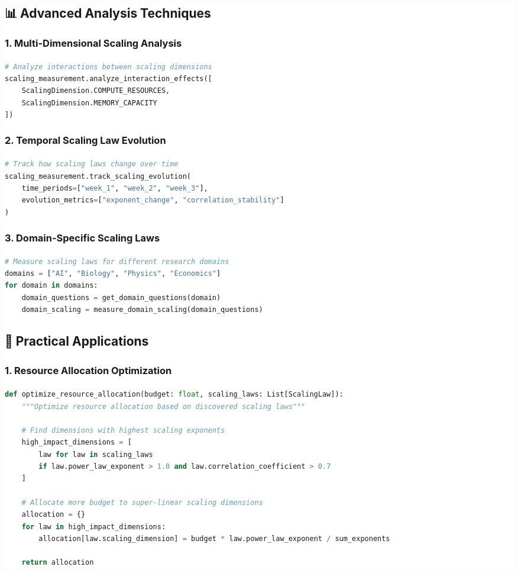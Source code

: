 ## 📊 Advanced Analysis Techniques

### 1. Multi-Dimensional Scaling Analysis
```python
# Analyze interactions between scaling dimensions
scaling_measurement.analyze_interaction_effects([
    ScalingDimension.COMPUTE_RESOURCES,
    ScalingDimension.MEMORY_CAPACITY
])
```

### 2. Temporal Scaling Law Evolution
```python
# Track how scaling laws change over time
scaling_measurement.track_scaling_evolution(
    time_periods=["week_1", "week_2", "week_3"],
    evolution_metrics=["exponent_change", "correlation_stability"]
)
```

### 3. Domain-Specific Scaling Laws
```python
# Measure scaling laws for different research domains
domains = ["AI", "Biology", "Physics", "Economics"]
for domain in domains:
    domain_questions = get_domain_questions(domain)
    domain_scaling = measure_domain_scaling(domain_questions)
```

## 🎯 Practical Applications

### 1. Resource Allocation Optimization
```python
def optimize_resource_allocation(budget: float, scaling_laws: List[ScalingLaw]):
    """Optimize resource allocation based on discovered scaling laws"""
    
    # Find dimensions with highest scaling exponents
    high_impact_dimensions = [
        law for law in scaling_laws 
        if law.power_law_exponent > 1.0 and law.correlation_coefficient > 0.7
    ]
    
    # Allocate more budget to super-linear scaling dimensions
    allocation = {}
    for law in high_impact_dimensions:
        allocation[law.scaling_dimension] = budget * law.power_law_exponent / sum_exponents
    
    return allocation
```
